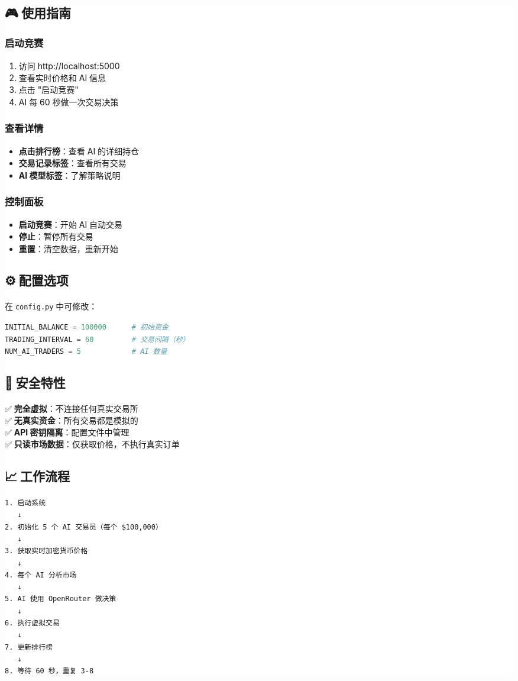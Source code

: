 ## 🎮 使用指南

### 启动竞赛
1. 访问 http://localhost:5000
2. 查看实时价格和 AI 信息
3. 点击 "启动竞赛"
4. AI 每 60 秒做一次交易决策

### 查看详情
- **点击排行榜**：查看 AI 的详细持仓
- **交易记录标签**：查看所有交易
- **AI 模型标签**：了解策略说明

### 控制面板
- **启动竞赛**：开始 AI 自动交易
- **停止**：暂停所有交易
- **重置**：清空数据，重新开始

## ⚙️ 配置选项

在 `config.py` 中可修改：

```python
INITIAL_BALANCE = 100000      # 初始资金
TRADING_INTERVAL = 60         # 交易间隔（秒）
NUM_AI_TRADERS = 5            # AI 数量
```

## 🔐 安全特性

✅ **完全虚拟**：不连接任何真实交易所  
✅ **无真实资金**：所有交易都是模拟的  
✅ **API 密钥隔离**：配置文件中管理  
✅ **只读市场数据**：仅获取价格，不执行真实订单  

## 📈 工作流程

```
1. 启动系统
   ↓
2. 初始化 5 个 AI 交易员（每个 $100,000）
   ↓
3. 获取实时加密货币价格
   ↓
4. 每个 AI 分析市场
   ↓
5. AI 使用 OpenRouter 做决策
   ↓
6. 执行虚拟交易
   ↓
7. 更新排行榜
   ↓
8. 等待 60 秒，重复 3-8
```
